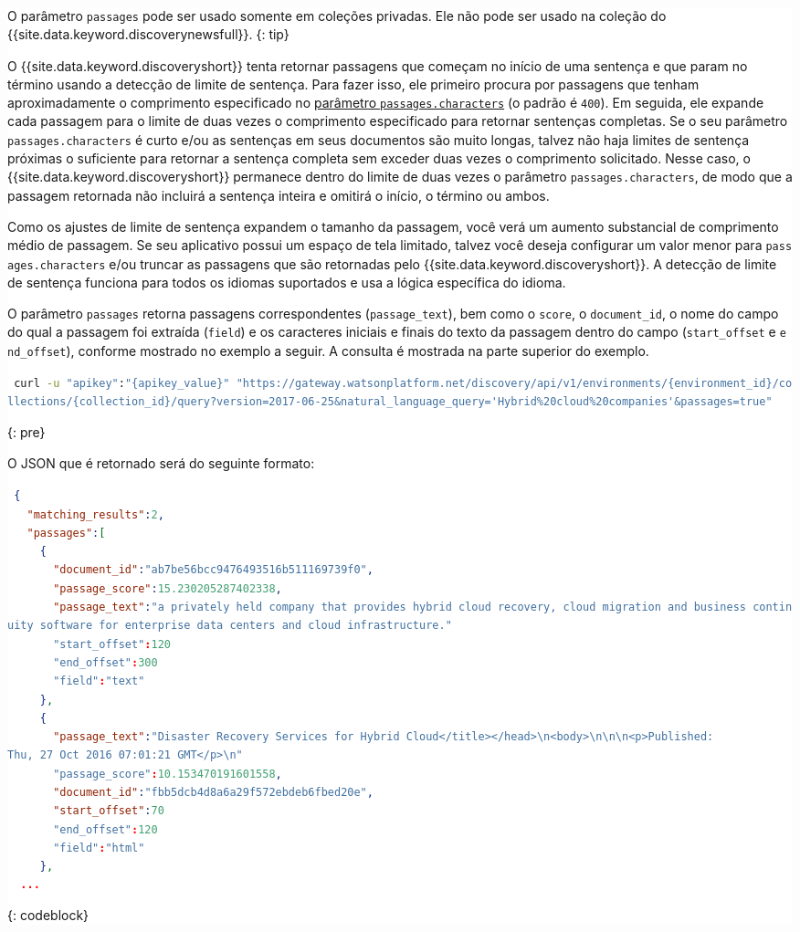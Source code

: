 O parâmetro `passages` pode ser usado somente em coleções privadas. Ele não pode ser usado na coleção do {{site.data.keyword.discoverynewsfull}}.
{: tip}

O {{site.data.keyword.discoveryshort}} tenta retornar passagens que começam no início de uma
sentença e que param no término usando a detecção de limite de sentença. Para fazer isso, ele primeiro procura por passagens que tenham aproximadamente o comprimento especificado no [parâmetro `passages.characters`](/docs/services/discovery?topic=discovery-query-parameters#passages_characters) (o padrão é `400`). Em seguida, ele expande cada passagem para o limite de duas vezes o
comprimento especificado para retornar sentenças completas. Se o seu
parâmetro `passages.characters` é curto e/ou as sentenças em seus documentos são muito
longas, talvez não haja limites de sentença próximas o
suficiente para retornar a sentença completa sem exceder duas vezes o comprimento solicitado. Nesse caso,
o {{site.data.keyword.discoveryshort}} permanece dentro do limite de duas vezes o
parâmetro `passages.characters`, de modo que a passagem retornada não incluirá a sentença
inteira e omitirá o início, o término ou ambos.

Como os ajustes de limite de sentença expandem o tamanho da passagem, você verá um
aumento substancial de comprimento médio de passagem. Se seu aplicativo possui um espaço de tela limitado,
talvez você deseja configurar um valor menor para `passages.characters` e/ou truncar as passagens
que são retornadas pelo {{site.data.keyword.discoveryshort}}. A detecção de limite de sentença
funciona para todos os idiomas suportados e usa a lógica específica do idioma.

O parâmetro `passages` retorna passagens correspondentes
(`passage_text`), bem como o `score`, o `document_id`, o nome
do campo do qual a passagem foi extraída (`field`) e os caracteres iniciais e finais do
texto da passagem dentro do campo (`start_offset` e `end_offset`), conforme mostrado no
exemplo a seguir. A consulta é mostrada na parte superior do exemplo.

```bash
 curl -u "apikey":"{apikey_value}" "https://gateway.watsonplatform.net/discovery/api/v1/environments/{environment_id}/collections/{collection_id}/query?version=2017-06-25&natural_language_query='Hybrid%20cloud%20companies'&passages=true"
```
{: pre}

O JSON que é retornado será do seguinte formato:

```json
 {
   "matching_results":2,
   "passages":[
     {
       "document_id":"ab7be56bcc9476493516b511169739f0",
       "passage_score":15.230205287402338,
       "passage_text":"a privately held company that provides hybrid cloud recovery, cloud migration and business continuity software for enterprise data centers and cloud infrastructure."
       "start_offset":120
       "end_offset":300
       "field":"text"       
     },
     {
       "passage_text":"Disaster Recovery Services for Hybrid Cloud</title></head>\n<body>\n\n\n<p>Published:
Thu, 27 Oct 2016 07:01:21 GMT</p>\n"
       "passage_score":10.153470191601558,
       "document_id":"fbb5dcb4d8a6a29f572ebdeb6fbed20e",              
       "start_offset":70
       "end_offset":120
       "field":"html"
     },
  ...
```
{: codeblock}                        
